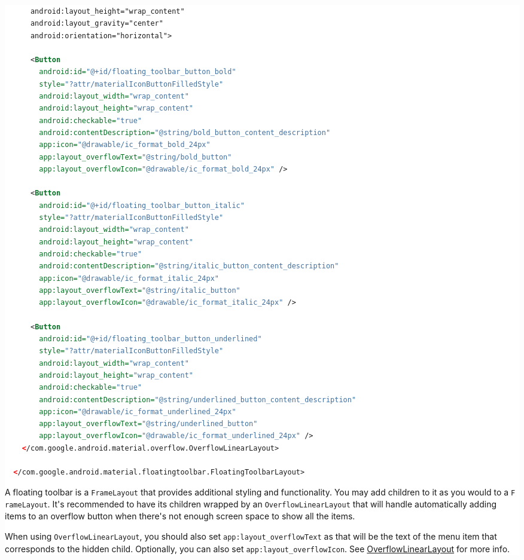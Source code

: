 ```xml
      android:layout_height="wrap_content"
      android:layout_gravity="center"
      android:orientation="horizontal">

      <Button
        android:id="@+id/floating_toolbar_button_bold"
        style="?attr/materialIconButtonFilledStyle"
        android:layout_width="wrap_content"
        android:layout_height="wrap_content"
        android:checkable="true"
        android:contentDescription="@string/bold_button_content_description"
        app:icon="@drawable/ic_format_bold_24px"
        app:layout_overflowText="@string/bold_button"
        app:layout_overflowIcon="@drawable/ic_format_bold_24px" />

      <Button
        android:id="@+id/floating_toolbar_button_italic"
        style="?attr/materialIconButtonFilledStyle"
        android:layout_width="wrap_content"
        android:layout_height="wrap_content"
        android:checkable="true"
        android:contentDescription="@string/italic_button_content_description"
        app:icon="@drawable/ic_format_italic_24px"
        app:layout_overflowText="@string/italic_button"
        app:layout_overflowIcon="@drawable/ic_format_italic_24px" />

      <Button
        android:id="@+id/floating_toolbar_button_underlined"
        style="?attr/materialIconButtonFilledStyle"
        android:layout_width="wrap_content"
        android:layout_height="wrap_content"
        android:checkable="true"
        android:contentDescription="@string/underlined_button_content_description"
        app:icon="@drawable/ic_format_underlined_24px"
        app:layout_overflowText="@string/underlined_button"
        app:layout_overflowIcon="@drawable/ic_format_underlined_24px" />
    </com.google.android.material.overflow.OverflowLinearLayout>

  </com.google.android.material.floatingtoolbar.FloatingToolbarLayout>
```

A floating toolbar is a `FrameLayout` that provides additional styling and
functionality. You may add children to it as you would to a `FrameLayout`. It's
recommended to have its children wrapped by an `OverflowLinearLayout` that will
handle automatically adding items to an overflow button when there's not enough
screen space to show all the items.

When using `OverflowLinearLayout`, you should also set `app:layout_overflowText`
as that will be the text of the menu item that corresponds to the hidden child.
Optionally, you can also set `app:layout_overflowIcon`. See
[OverflowLinearLayout](https://github.com/material-components/material-components-android/tree/master//docs/components/Overflow.md)
for more info.
